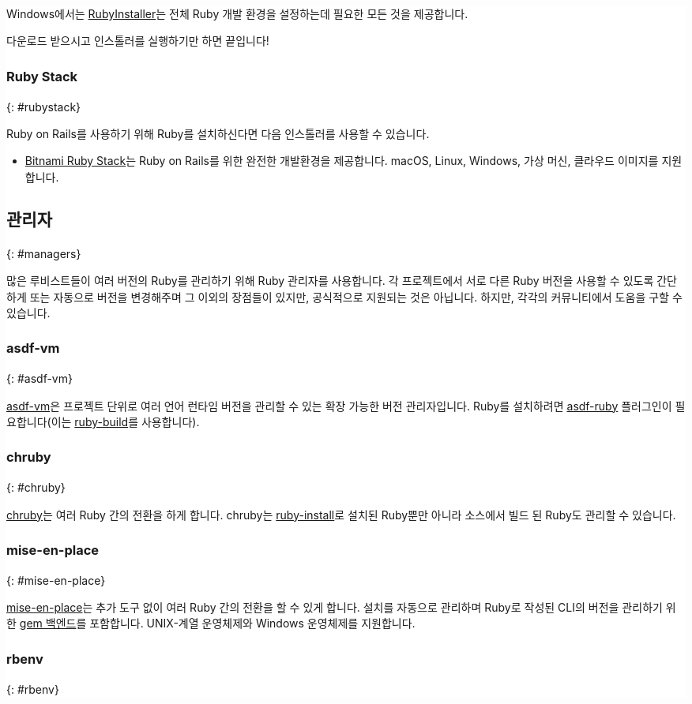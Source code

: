 Windows에서는 [RubyInstaller][rubyinstaller]는 전체 Ruby 개발 환경을 설정하는데
필요한 모든 것을 제공합니다.

다운로드 받으시고 인스톨러를 실행하기만 하면 끝입니다!


### Ruby Stack
{: #rubystack}

Ruby on Rails를 사용하기 위해 Ruby를 설치하신다면 다음 인스톨러를
사용할 수 있습니다.

* [Bitnami Ruby Stack][rubystack]는 Ruby on Rails를 위한
  완전한 개발환경을 제공합니다.
  macOS, Linux, Windows, 가상 머신, 클라우드 이미지를 지원합니다.


## 관리자
{: #managers}

많은 루비스트들이 여러 버전의 Ruby를 관리하기 위해 Ruby 관리자를 사용합니다.
각 프로젝트에서 서로 다른 Ruby 버전을 사용할 수 있도록 간단하게 또는
자동으로 버전을 변경해주며 그 이외의 장점들이 있지만, 공식적으로 지원되는 것은 아닙니다.
하지만, 각각의 커뮤니티에서 도움을 구할 수 있습니다.


### asdf-vm
{: #asdf-vm}

[asdf-vm][asdf-vm]은 프로젝트 단위로 여러 언어 런타임 버전을
관리할 수 있는 확장 가능한 버전 관리자입니다. Ruby를 설치하려면
[asdf-ruby][asdf-ruby] 플러그인이 필요합니다(이는 [ruby-build](#ruby-build)를
사용합니다).


### chruby
{: #chruby}

[chruby][chruby]는 여러 Ruby 간의 전환을 하게 합니다.
chruby는 [ruby-install](#ruby-install)로 설치된 Ruby뿐만
아니라 소스에서 빌드 된 Ruby도 관리할 수 있습니다.


### mise-en-place
{: #mise-en-place}

[mise-en-place][mise-en-place]는 추가 도구 없이 여러 Ruby 간의 전환을 할 수 있게 합니다.
설치를 자동으로 관리하며 Ruby로 작성된 CLI의 버전을 관리하기 위한 [gem 백엔드](https://mise.jdx.dev/dev-tools/backends/gem.html)를 포함합니다.
UNIX-계열 운영체제와 Windows 운영체제를 지원합니다.


### rbenv
{: #rbenv}


[rvm]: http://rvm.io/
[rvm-windows]: https://github.com/magynhard/rvm-windows#readme
[rbenv]: https://github.com/rbenv/rbenv#readme
[rbenv-for-windows]: https://github.com/RubyMetric/rbenv-for-windows#readme
[ruby-build]: https://github.com/rbenv/ruby-build#readme
[ruby-install]: https://github.com/postmodern/ruby-install#readme
[chruby]: https://github.com/postmodern/chruby#readme
[uru]: https://bitbucket.org/jonforums/uru
[rubyinstaller]: https://rubyinstaller.org/
[rubystack]: http://bitnami.com/stack/ruby/installer
[openindiana]: http://openindiana.org/
[gentoo-ruby]: http://www.gentoo.org/proj/en/prog_lang/ruby/
[freebsd-ruby]: https://wiki.freebsd.org/Ruby
[freebsd-ports-collection]: https://www.freebsd.org/doc/en_US.ISO8859-1/books/handbook/ports-using.html
[homebrew]: http://brew.sh/
[terminal]: https://ko.wikipedia.org/wiki/%EB%8B%A8%EB%A7%90_%EC%97%90%EB%AE%AC%EB%A0%88%EC%9D%B4%ED%84%B0_%EB%AA%A9%EB%A1%9D
[download]: /ko/downloads/
[installers]: /ko/documentation/installation/#installers
[building-ruby]: https://github.com/ruby/ruby/blob/master/doc/contributing/building_ruby.md
[wsl]: https://docs.microsoft.com/ko-kr/windows/wsl/about
[asdf-vm]: https://asdf-vm.com/
[asdf-ruby]: https://github.com/asdf-vm/asdf-ruby
[mise-en-place]: https://mise.jdx.dev
[mise-en-place-ruby]: https://mise.jdx.dev/lang/ruby.html
[openbsd-current-ruby-ports]: https://cvsweb.openbsd.org/cgi-bin/cvsweb/ports/lang/ruby/?only_with_tag=HEAD